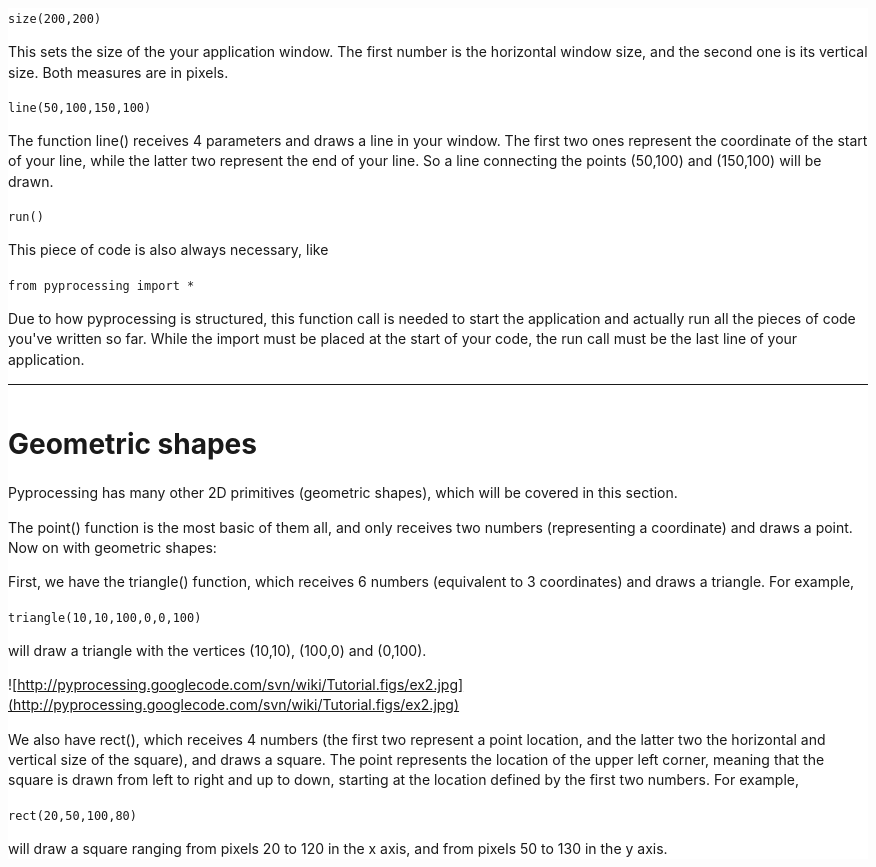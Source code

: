 
```
size(200,200)
```

This sets the size of the your application window. The first number is the horizontal window size, and the second one is its vertical size. Both measures are in pixels.


```
line(50,100,150,100)
```

The function line() receives 4 parameters and draws a line in your window. The first two ones represent the coordinate of the start of your line, while the latter two represent the end of your line. So a line connecting the points (50,100) and (150,100) will be drawn.


```
run()
```

This piece of code is also always necessary, like
```
from pyprocessing import *
```
Due to how pyprocessing is structured, this function call is needed to start the application and actually run all the pieces of code you've written so far. While the import must be placed at the start of your code, the run call must be the last line of your application.



---



# Geometric shapes #


Pyprocessing has many other 2D primitives (geometric shapes), which will be covered in this section.

The point() function is the most basic of them all, and only receives two numbers (representing a coordinate) and draws a point. Now on with geometric shapes:

First, we have the triangle() function, which receives 6 numbers (equivalent to 3 coordinates) and draws a triangle.
For example,
```
triangle(10,10,100,0,0,100)
```
will draw a triangle with the vertices (10,10), (100,0) and (0,100).

![http://pyprocessing.googlecode.com/svn/wiki/Tutorial.figs/ex2.jpg](http://pyprocessing.googlecode.com/svn/wiki/Tutorial.figs/ex2.jpg)

We also have rect(), which receives 4 numbers (the first two represent a point location, and the latter two the horizontal and vertical size of the square), and draws a square. The point represents the location of the upper left corner, meaning that the square is drawn from left to right and up to down, starting at the location defined by the first two numbers. For example,
```
rect(20,50,100,80)
```
will draw a square ranging from pixels 20 to 120 in the x axis, and from pixels 50 to 130 in the y axis.
